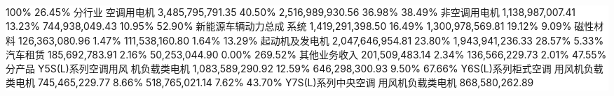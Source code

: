 100%
26.45%
分行业
空调用电机
3,485,795,791.35
40.50%
2,516,989,930.56
36.98%
38.49%
非空调用电机
1,138,987,007.41
13.23%
744,938,049.43
10.95%
52.90%
新能源车辆动力总成
系统
1,419,291,398.50
16.49%
1,300,978,569.81
19.12%
9.09%
磁性材料
126,363,080.96
1.47%
111,538,160.80
1.64%
13.29%
起动机及发电机
2,047,646,954.81
23.80%
1,943,941,236.33
28.57%
5.33%
汽车租赁
185,692,783.91
2.16%
50,253,044.90
0.00%
269.52%
其他业务收入
201,509,483.14
2.34%
136,566,229.73
2.01%
47.55%
分产品
Y5S(L)系列空调用风
机负载类电机
1,083,589,290.92
12.59%
646,298,300.93
9.50%
67.66%
Y6S(L)系列柜式空调
用风机负载类电机
745,465,229.77
8.66%
518,765,021.14
7.62%
43.70%
Y7S(L)系列中央空调
用风机负载类电机
868,580,262.89